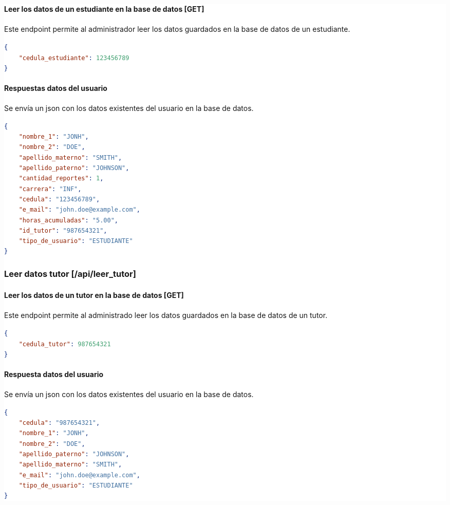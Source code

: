 #### Leer los datos de un estudiante en la base de datos [GET]

Este endpoint permite al administrador leer los datos guardados en la base de datos de un estudiante.

```json
{
    "cedula_estudiante": 123456789
}
```

#### Respuestas datos del usuario

Se envía un json con los datos existentes del usuario en la base de datos.

```json
{
    "nombre_1": "JONH",
    "nombre_2": "DOE",
    "apellido_materno": "SMITH",
    "apellido_paterno": "JOHNSON",
    "cantidad_reportes": 1,
    "carrera": "INF",
    "cedula": "123456789",
    "e_mail": "john.doe@example.com",
    "horas_acumuladas": "5.00",
    "id_tutor": "987654321",
    "tipo_de_usuario": "ESTUDIANTE"
}
```

### Leer datos tutor [/api/leer_tutor]

#### Leer los datos de un tutor en la base de datos [GET]

Este endpoint permite al administrado leer los datos guardados en la base de datos de un tutor.

```json
{
    "cedula_tutor": 987654321
}
```

#### Respuesta datos del usuario

Se envía un json con los datos existentes del usuario en la base de datos.

```json
{
    "cedula": "987654321",
    "nombre_1": "JONH",
    "nombre_2": "DOE",
    "apellido_paterno": "JOHNSON",
    "apellido_materno": "SMITH",
    "e_mail": "john.doe@example.com",
    "tipo_de_usuario": "ESTUDIANTE"
}
```
